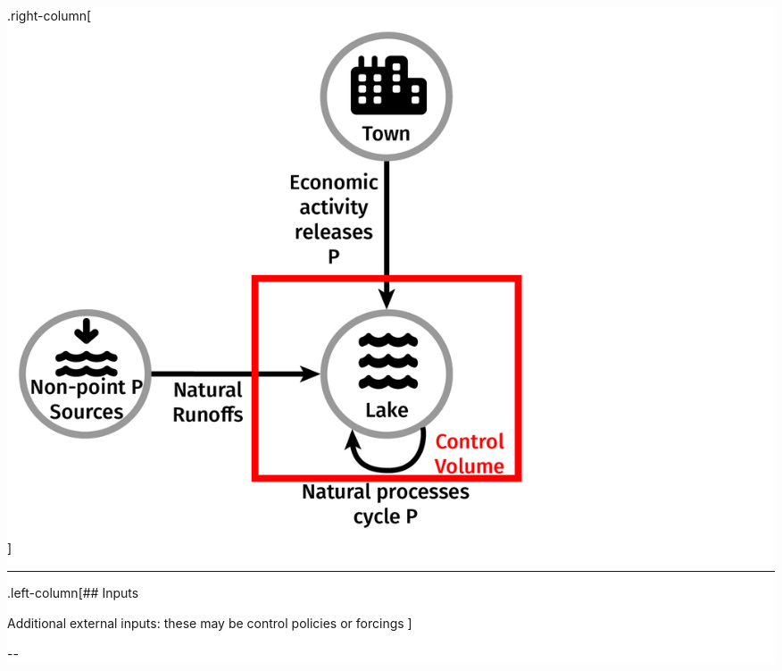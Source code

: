.right-column[![Lake Eutrophication Control Volume](../figures/eutrophication-system-cv-01.png)]

---

.left-column[## Inputs

Additional external inputs: these may be control policies or forcings
]

--
